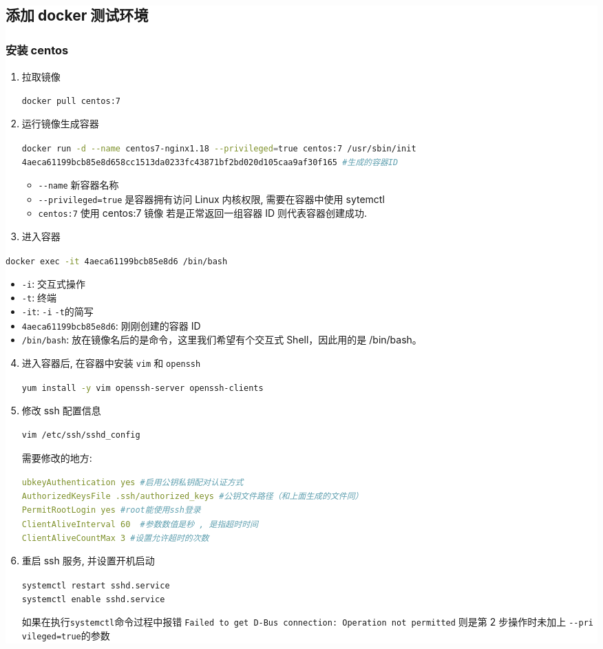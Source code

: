 
## 添加 docker 测试环境

### 安装 centos

1. 拉取镜像
   ```bash
   docker pull centos:7
   ```
2. 运行镜像生成容器

   ```bash
   docker run -d --name centos7-nginx1.18 --privileged=true centos:7 /usr/sbin/init
   4aeca61199bcb85e8d658cc1513da0233fc43871bf2bd020d105caa9af30f165 #生成的容器ID
   ```

   - `--name` 新容器名称
   - `--privileged=true` 是容器拥有访问 Linux 内核权限, 需要在容器中使用 sytemctl
   - `centos:7` 使用 centos:7 镜像
     若是正常返回一组容器 ID 则代表容器创建成功.

3. 进入容器

```bash
docker exec -it 4aeca61199bcb85e8d6 /bin/bash
```

- `-i`: 交互式操作
- `-t`: 终端
- `-it`: `-i` `-t`的简写
- `4aeca61199bcb85e8d6`: 刚刚创建的容器 ID
- `/bin/bash`: 放在镜像名后的是命令，这里我们希望有个交互式 Shell，因此用的是 /bin/bash。

4. 进入容器后, 在容器中安装 `vim` 和 `openssh`
   ```bash
   yum install -y vim openssh-server openssh-clients
   ```
5. 修改 ssh 配置信息
   ```bash
   vim /etc/ssh/sshd_config
   ```
   需要修改的地方:
   ```yaml
   ubkeyAuthentication yes #启用公钥私钥配对认证方式
   AuthorizedKeysFile .ssh/authorized_keys #公钥文件路径（和上面生成的文件同）
   PermitRootLogin yes #root能使用ssh登录
   ClientAliveInterval 60  #参数数值是秒 , 是指超时时间
   ClientAliveCountMax 3 #设置允许超时的次数
   ```
6. 重启 ssh 服务, 并设置开机启动

   ```bash
   systemctl restart sshd.service
   systemctl enable sshd.service
   ```

   如果在执行`systemctl`命令过程中报错 `Failed to get D-Bus connection: Operation not permitted` 则是第 2 步操作时未加上 `--privileged=true`的参数
